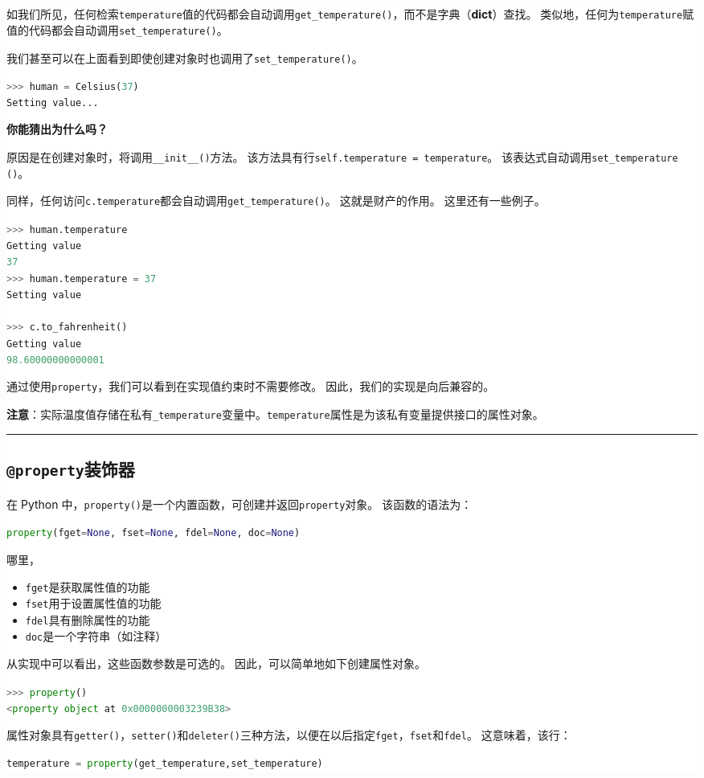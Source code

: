 如我们所见，任何检索`temperature`值的代码都会自动调用`get_temperature()`，而不是字典（__dict__）查找。 类似地，任何为`temperature`赋值的代码都会自动调用`set_temperature()`。

我们甚至可以在上面看到即使创建对象时也调用了`set_temperature()`。

```py
>>> human = Celsius(37)
Setting value...
```

**你能猜出为什么吗？**

原因是在创建对象时，将调用`__init__()`方法。 该方法具有行`self.temperature = temperature`。 该表达式自动调用`set_temperature()`。

同样，任何访问`c.temperature`都会自动调用`get_temperature()`。 这就是财产的作用。 这里还有一些例子。

```py
>>> human.temperature
Getting value
37
>>> human.temperature = 37
Setting value

>>> c.to_fahrenheit()
Getting value
98.60000000000001
```

通过使用`property`，我们可以看到在实现值约束时不需要修改。 因此，我们的实现是向后兼容的。

**注意**：实际温度值存储在私有`_temperature`变量中。`temperature`属性是为该私有变量提供接口的属性对象。

* * *

## `@property`装饰器

在 Python 中，`property()`是一个内置函数，可创建并返回`property`对象。 该函数的语法为：

```py
property(fget=None, fset=None, fdel=None, doc=None)
```

哪里，

*   `fget`是获取属性值的功能
*   `fset`用于设置属性值的功能
*   `fdel`具有删除属性的功能
*   `doc`是一个字符串（如注释）

从实现中可以看出，这些函数参数是可选的。 因此，可以简单地如下创建属性对象。

```py
>>> property()
<property object at 0x0000000003239B38>
```

属性对象具有`getter()`，`setter()`和`deleter()`三种方法，以便在以后指定`fget`，`fset`和`fdel`。 这意味着，该行：

```py
temperature = property(get_temperature,set_temperature)
```
